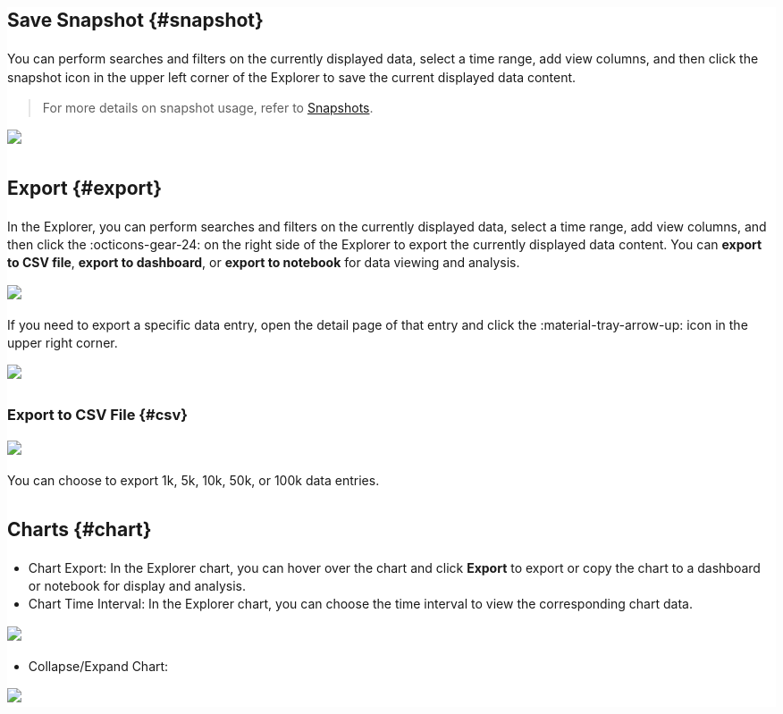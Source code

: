 
## Save Snapshot {#snapshot}

You can perform searches and filters on the currently displayed data, select a time range, add view columns, and then click the snapshot icon in the upper left corner of the Explorer to save the current displayed data content.

> For more details on snapshot usage, refer to [Snapshots](./snapshot.md).

<img src="../../img/6.snapshot_1.png" width="60%" >


## Export {#export}

In the Explorer, you can perform searches and filters on the currently displayed data, select a time range, add view columns, and then click the :octicons-gear-24: on the right side of the Explorer to export the currently displayed data content. You can **export to CSV file**, **export to dashboard**, or **export to notebook** for data viewing and analysis.

<img src="../../img/3.explorer_export_1.png" width="70%" >

If you need to export a specific data entry, open the detail page of that entry and click the :material-tray-arrow-up: icon in the upper right corner.

<img src="../../img/export-log-0808.png" width="70%" >

### Export to CSV File {#csv}

![](../img/export-explorer.png)

You can choose to export 1k, 5k, 10k, 50k, or 100k data entries.

## Charts {#chart}

- Chart Export: In the Explorer chart, you can hover over the chart and click **Export** to export or copy the chart to a dashboard or notebook for display and analysis.
- Chart Time Interval: In the Explorer chart, you can choose the time interval to view the corresponding chart data.

![](../img/4.explorer_chart_1.png)

- Collapse/Expand Chart:

![](../img/expand-distribution.gif)